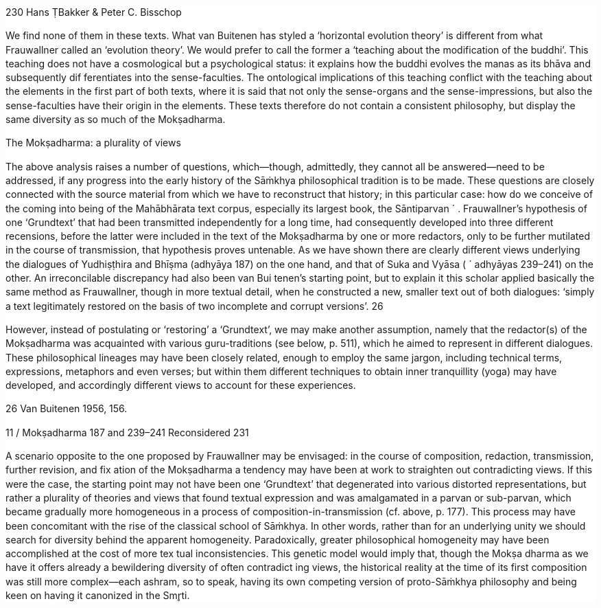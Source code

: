 
230 Hans ṬBakker & Peter C. Bisschop 

We find none of them in these texts. What van Buitenen has styled a ‘horizontal evolution theory’ is different from what Frauwallner called an ‘evolution theory’. We would prefer to call the former a ‘teaching about the modification of the buddhi’. This teaching does not have a cosmological but a psychological status: it explains how the buddhi evolves the manas as its bhāva and subsequently dif ferentiates into the sense-faculties. The ontological implications of this teaching conflict with the teaching about the elements in the first part of both texts, where it is said that not only the sense-organs and the sense-impressions, but also the sense-faculties have their origin in the elements. These texts therefore do not contain a consistent philosophy, but display the same diversity as so much of the Mokṣadharma. 

The Mokṣadharma: a plurality of views 

The above analysis raises a number of questions, which—though, admittedly, they cannot all be answered—need to be addressed, if any progress into the early history of the Sāṁkhya philosophical tradition is to be made. These questions are closely connected with the source material from which we have to reconstruct that history; in this particular case: how do we conceive of the coming into being of the Mahābhārata text corpus, especially its largest book, the Sāntiparvan ´ . Frauwallner’s hypothesis of one ‘Grundtext’ that had been transmitted independently for a long time, had consequently developed into three different recensions, before the latter were included in the text of the Mokṣadharma by one or more redactors, only to be further mutilated in the course of transmission, that hypothesis proves untenable. As we have shown there are clearly different views underlying the dialogues of Yudhiṣṭhira and Bhīṣma (adhyāya 187) on the one hand, and that of Suka and Vyāsa ( ´ adhyāyas 239–241) on the other. An irreconcilable discrepancy had also been van Bui tenen’s starting point, but to explain it this scholar applied basically the same method as Frauwallner, though in more textual detail, when he constructed a new, smaller text out of both dialogues: ‘simply a text legitimately restored on the basis of two incomplete and corrupt versions’. 26 

However, instead of postulating or ‘restoring’ a ‘Grundtext’, we may make another assumption, namely that the redactor(s) of the Mokṣadharma was acquainted with various guru-traditions (see below, p. 511), which he aimed to represent in different dialogues. These philosophical lineages may have been closely related, enough to employ the same jargon, including technical terms, expressions, metaphors and even verses; but within them different techniques to obtain inner tranquillity (yoga) may have developed, and accordingly different views to account for these experiences. 

26 Van Buitenen 1956, 156. 





11 / Mokṣadharma 187 and 239–241 Reconsidered 231 

A scenario opposite to the one proposed by Frauwallner may be envisaged: in the course of composition, redaction, transmission, further revision, and fix ation of the Mokṣadharma a tendency may have been at work to straighten out contradicting views. If this were the case, the starting point may not have been one ‘Grundtext’ that degenerated into various distorted representations, but rather a plurality of theories and views that found textual expression and was amalgamated in a parvan or sub-parvan, which became gradually more homogeneous in a process of composition-in-transmission (cf. above, p. 177). This process may have been concomitant with the rise of the classical school of Sāṁkhya. In other words, rather than for an underlying unity we should search for diversity behind the apparent homogeneity. Paradoxically, greater philosophical homogeneity may have been accomplished at the cost of more tex tual inconsistencies. This genetic model would imply that, though the Mokṣa dharma as we have it offers already a bewildering diversity of often contradict ing views, the historical reality at the time of its first composition was still more complex—each ashram, so to speak, having its own competing version of proto-Sāṁkhya philosophy and being keen on having it canonized in the Smr̥ti. 
